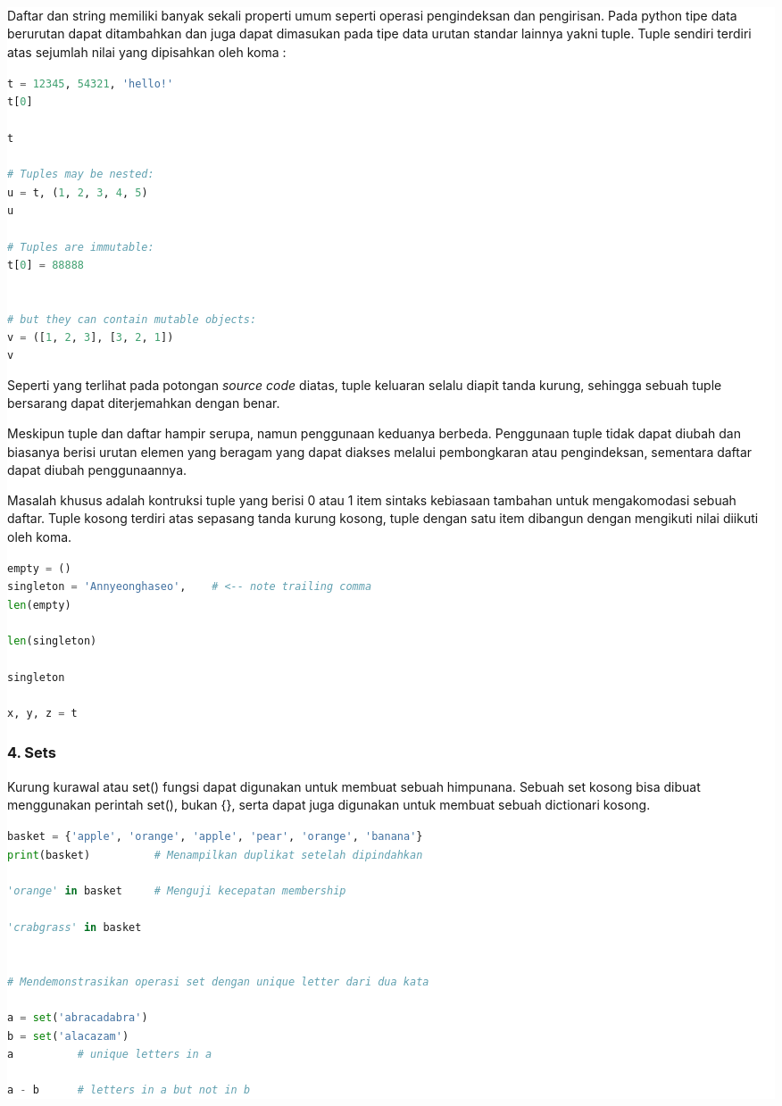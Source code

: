 Daftar dan string memiliki banyak sekali properti umum seperti operasi pengindeksan dan pengirisan. Pada python tipe data berurutan dapat ditambahkan dan juga dapat dimasukan pada tipe data urutan standar lainnya yakni tuple. Tuple sendiri terdiri atas sejumlah nilai yang dipisahkan oleh koma :

```python
t = 12345, 54321, 'hello!'
t[0]

t

# Tuples may be nested:
u = t, (1, 2, 3, 4, 5)
u

# Tuples are immutable:
t[0] = 88888


# but they can contain mutable objects:
v = ([1, 2, 3], [3, 2, 1])
v
```

Seperti yang terlihat pada potongan *source code* diatas, tuple keluaran selalu diapit tanda kurung, sehingga sebuah tuple bersarang dapat diterjemahkan dengan benar. 

Meskipun tuple dan daftar hampir serupa, namun penggunaan keduanya berbeda. Penggunaan tuple tidak dapat diubah dan biasanya berisi urutan elemen yang beragam yang dapat diakses melalui pembongkaran atau pengindeksan, sementara daftar dapat diubah penggunaannya. 

Masalah khusus adalah kontruksi tuple yang berisi 0 atau 1 item sintaks kebiasaan tambahan untuk mengakomodasi sebuah daftar. Tuple kosong terdiri atas sepasang tanda kurung kosong, tuple dengan satu item dibangun dengan mengikuti nilai diikuti oleh koma. 

```python
empty = ()
singleton = 'Annyeonghaseo',    # <-- note trailing comma
len(empty)

len(singleton)

singleton

x, y, z = t
```

### 4. Sets
Kurung kurawal atau set() fungsi dapat digunakan untuk membuat sebuah himpunana. Sebuah set kosong bisa dibuat menggunakan perintah set(), bukan {}, serta dapat juga digunakan untuk membuat sebuah dictionari kosong. 

```python
basket = {'apple', 'orange', 'apple', 'pear', 'orange', 'banana'}
print(basket)          # Menampilkan duplikat setelah dipindahkan

'orange' in basket     # Menguji kecepatan membership

'crabgrass' in basket


# Mendemonstrasikan operasi set dengan unique letter dari dua kata

a = set('abracadabra')
b = set('alacazam')
a          # unique letters in a

a - b      # letters in a but not in b
```